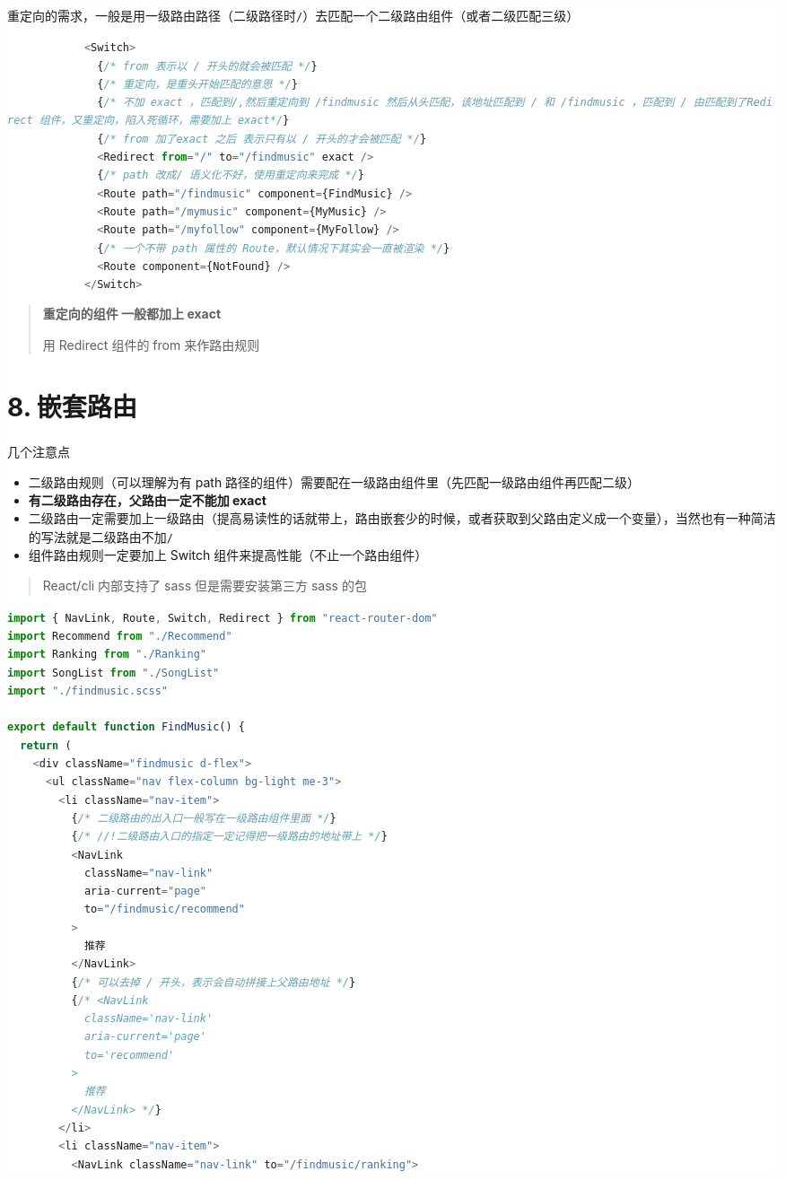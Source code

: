 重定向的需求，一般是用一级路由路径（二级路径时`/`）去匹配一个二级路由组件（或者二级匹配三级）

```js
        	<Switch>
              {/* from 表示以 / 开头的就会被匹配 */}
              {/* 重定向，是重头开始匹配的意思 */}
              {/* 不加 exact ，匹配到/,然后重定向到 /findmusic 然后从头匹配，该地址匹配到 / 和 /findmusic ，匹配到 / 由匹配到了Redirect 组件，又重定向，陷入死循环，需要加上 exact*/}
              {/* from 加了exact 之后 表示只有以 / 开头的才会被匹配 */}
              <Redirect from="/" to="/findmusic" exact />
              {/* path 改成/ 语义化不好，使用重定向来完成 */}
              <Route path="/findmusic" component={FindMusic} />
              <Route path="/mymusic" component={MyMusic} />
              <Route path="/myfollow" component={MyFollow} />
              {/* 一个不带 path 属性的 Route，默认情况下其实会一直被渲染 */}
              <Route component={NotFound} />
            </Switch>
```

> **重定向的组件 一般都加上 exact**
>
> 用 Redirect 组件的 from 来作路由规则

# 8. 嵌套路由

几个注意点

* 二级路由规则（可以理解为有 path 路径的组件）需要配在一级路由组件里（先匹配一级路由组件再匹配二级）
* **有二级路由存在，父路由一定不能加 exact**
* 二级路由一定需要加上一级路由（提高易读性的话就带上，路由嵌套少的时候，或者获取到父路由定义成一个变量），当然也有一种简洁的写法就是二级路由不加`/`
* 组件路由规则一定要加上 Switch 组件来提高性能（不止一个路由组件）

> React/cli 内部支持了 sass 但是需要安装第三方 sass 的包

```js
import { NavLink, Route, Switch, Redirect } from "react-router-dom"
import Recommend from "./Recommend"
import Ranking from "./Ranking"
import SongList from "./SongList"
import "./findmusic.scss"

export default function FindMusic() {
  return (
    <div className="findmusic d-flex">
      <ul className="nav flex-column bg-light me-3">
        <li className="nav-item">
          {/* 二级路由的出入口一般写在一级路由组件里面 */}
          {/* //!二级路由入口的指定一定记得把一级路由的地址带上 */}
          <NavLink
            className="nav-link"
            aria-current="page"
            to="/findmusic/recommend"
          >
            推荐
          </NavLink>
          {/* 可以去掉 / 开头，表示会自动拼接上父路由地址 */}
          {/* <NavLink
            className='nav-link'
            aria-current='page'
            to='recommend'
          >
            推荐
          </NavLink> */}
        </li>
        <li className="nav-item">
          <NavLink className="nav-link" to="/findmusic/ranking">
```